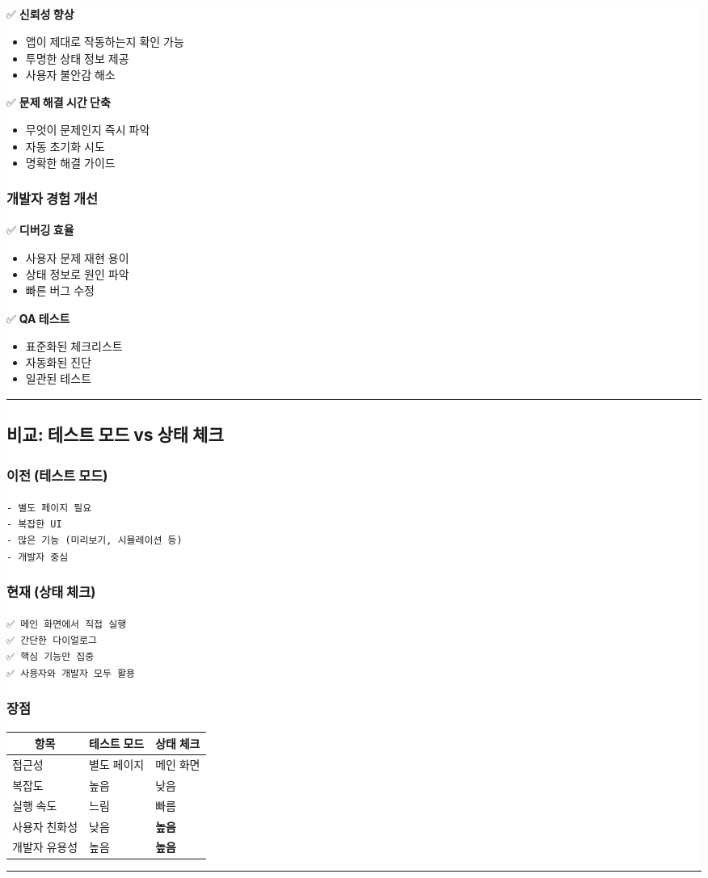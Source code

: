 ✅ **신뢰성 향상**
- 앱이 제대로 작동하는지 확인 가능
- 투명한 상태 정보 제공
- 사용자 불안감 해소

✅ **문제 해결 시간 단축**
- 무엇이 문제인지 즉시 파악
- 자동 초기화 시도
- 명확한 해결 가이드

### 개발자 경험 개선

✅ **디버깅 효율**
- 사용자 문제 재현 용이
- 상태 정보로 원인 파악
- 빠른 버그 수정

✅ **QA 테스트**
- 표준화된 체크리스트
- 자동화된 진단
- 일관된 테스트

---

## 비교: 테스트 모드 vs 상태 체크

### 이전 (테스트 모드)

```
- 별도 페이지 필요
- 복잡한 UI
- 많은 기능 (미리보기, 시뮬레이션 등)
- 개발자 중심
```

### 현재 (상태 체크)

```
✅ 메인 화면에서 직접 실행
✅ 간단한 다이얼로그
✅ 핵심 기능만 집중
✅ 사용자와 개발자 모두 활용
```

### 장점

| 항목 | 테스트 모드 | 상태 체크 |
|------|------------|----------|
| 접근성 | 별도 페이지 | 메인 화면 |
| 복잡도 | 높음 | 낮음 |
| 실행 속도 | 느림 | 빠름 |
| 사용자 친화성 | 낮음 | **높음** |
| 개발자 유용성 | 높음 | **높음** |

---